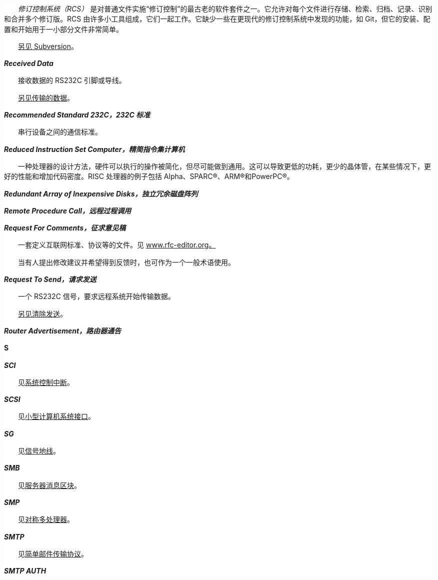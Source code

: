 　　*修订控制系统（RCS）* 是对普通文件实施“修订控制”的最古老的软件套件之一。它允许对每个文件进行存储、检索、归档、记录、识别和合并多个修订版。RCS 由许多小工具组成，它们一起工作。它缺少一些在更现代的修订控制系统中发现的功能，如 Git，但它的安装、配置和开始用于一小部分文件非常简单。

　　[另见 Subversion](https://docs.freebsd.org/en/books/handbook/glossary/#svn-glossary)。

***Received Data***

　　接收数据的 RS232C 引脚或导线。

　　[另见传输的数据](https://docs.freebsd.org/en/books/handbook/glossary/#td-glossary)。

***Recommended Standard 232C，232C 标准***

　　串行设备之间的通信标准。

***Reduced Instruction Set Computer，精简指令集计算机***

　　一种处理器的设计方法，硬件可以执行的操作被简化，但尽可能做到通用。这可以导致更低的功耗，更少的晶体管，在某些情况下，更好的性能和增加代码密度。RISC 处理器的例子包括 Alpha、SPARC®、ARM®和PowerPC®。

***Redundant Array of Inexpensive Disks，独立冗余磁盘阵列***

***Remote Procedure Call，远程过程调用***

***Request For Comments，征求意见稿***

　　一套定义互联网标准、协议等的文件。见 www.rfc-editor.org。

　　当有人提出修改建议并希望得到反馈时，也可作为一个一般术语使用。

***Request To Send，请求发送***

　　一个 RS232C 信号，要求远程系统开始传输数据。

　　[另见清除发送](https://docs.freebsd.org/en/books/handbook/glossary/#cts-glossary)。

***Router Advertisement，路由器通告***

**S**

***SCI***

　　见[系统控制中断](https://docs.freebsd.org/en/books/handbook/glossary/#sci-glossary)。

***SCSI***

　　见[小型计算机系统接口](https://docs.freebsd.org/en/books/handbook/glossary/#scsi-glossary)。

***SG***

　　见[信号地线](https://docs.freebsd.org/en/books/handbook/glossary/#sg-glossary)。

***SMB***

　　见[服务器消息区块](https://docs.freebsd.org/en/books/handbook/glossary/#smb-glossary)。

***SMP***

　　见[对称多处理器](https://docs.freebsd.org/en/books/handbook/glossary/#smp-glossary)。

***SMTP***

　　见[简单邮件传输协议](https://docs.freebsd.org/en/books/handbook/glossary/#smtp-glossary)。

***SMTP AUTH***
